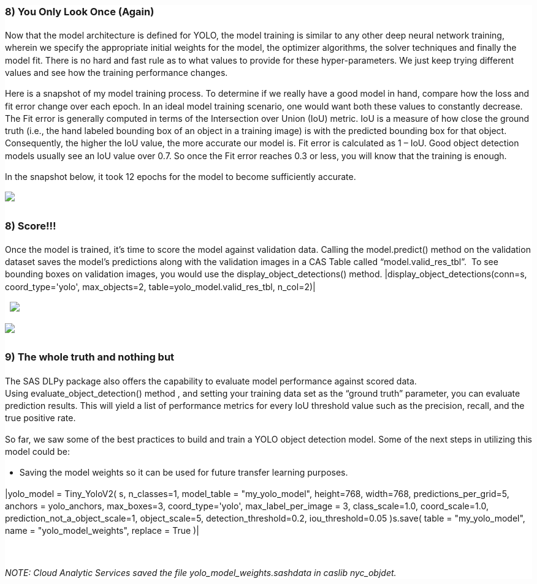 
### 8) You Only Look Once (Again)

Now that the model architecture is defined for YOLO, the model training is similar to any other deep neural network training, wherein we specify the appropriate initial weights for the model, the optimizer algorithms, the solver techniques and finally the model fit. There is no hard and fast rule as to what values to provide for these hyper-parameters. We just keep trying different values and see how the training performance changes.

Here is a snapshot of my model training process. To determine if we really have a good model in hand, compare how the loss and fit error change over each epoch. In an ideal model training scenario, one would want both these values to constantly decrease. The Fit error is generally computed in terms of the Intersection over Union (IoU) metric. IoU is a measure of how close the ground truth (i.e., the hand labeled bounding box of an object in a training image) is with the predicted bounding box for that object. Consequently, the higher the IoU value, the more accurate our model is. Fit error is calculated as 1 – IoU. Good object detection models usually see an IoU value over 0.7. So once the Fit error reaches 0.3 or less, you will know that the training is enough.

In the snapshot below, it took 12 epochs for the model to become sufficiently accurate.

![](https://blogs.sas.com/content/subconsciousmusings/files/2019/03/modelfit.png)


### 8) Score!!!

Once the model is trained, it’s time to score the model against validation data. Calling the model.predict() method on the validation dataset saves the model’s predictions along with the validation images in a CAS Table called “model.valid_res_tbl”.  To see bounding boxes on validation images, you would use the display_object_detections() method.
|display_object_detections(conn=s, coord_type='yolo', max_objects=2, table=yolo_model.valid_res_tbl, n_col=2)|

 
![](https://blogs.sas.com/content/subconsciousmusings/files/2019/03/signwithboundingbox2.png)

![](https://blogs.sas.com/content/subconsciousmusings/files/2019/03/signwithboundingbox.png)


### 9) The whole truth and nothing but

The SAS DLPy package also offers the capability to evaluate model performance against scored data. Using evaluate_object_detection() method , and setting your training data set as the “ground truth” parameter, you can evaluate prediction results. This will yield a list of performance metrics for every IoU threshold value such as the precision, recall, and the true positive rate.

So far, we saw some of the best practices to build and train a YOLO object detection model. Some of the next steps in utilizing this model could be:

- Saving the model weights so it can be used for future transfer learning purposes.

|yolo_model = Tiny_YoloV2( s, n_classes=1, model_table = "my_yolo_model", height=768, width=768, predictions_per_grid=5, anchors = yolo_anchors, max_boxes=3, coord_type='yolo', max_label_per_image = 3, class_scale=1.0, coord_scale=1.0, prediction_not_a_object_scale=1, object_scale=5, detection_threshold=0.2, iou_threshold=0.05 )s.save( table = "my_yolo_model", name = "yolo_model_weights", replace = True )|

 

*NOTE: Cloud Analytic Services saved the file yolo_model_weights.sashdata in caslib nyc_objdet.*
